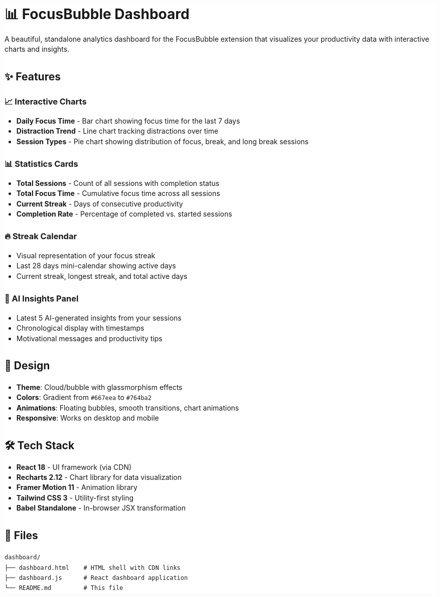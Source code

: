 # 📊 FocusBubble Dashboard

A beautiful, standalone analytics dashboard for the FocusBubble extension that visualizes your productivity data with interactive charts and insights.

## ✨ Features

### 📈 Interactive Charts
- **Daily Focus Time** - Bar chart showing focus time for the last 7 days
- **Distraction Trend** - Line chart tracking distractions over time
- **Session Types** - Pie chart showing distribution of focus, break, and long break sessions

### 📊 Statistics Cards
- **Total Sessions** - Count of all sessions with completion status
- **Total Focus Time** - Cumulative focus time across all sessions
- **Current Streak** - Days of consecutive productivity
- **Completion Rate** - Percentage of completed vs. started sessions

### 🔥 Streak Calendar
- Visual representation of your focus streak
- Last 28 days mini-calendar showing active days
- Current streak, longest streak, and total active days

### 🤖 AI Insights Panel
- Latest 5 AI-generated insights from your sessions
- Chronological display with timestamps
- Motivational messages and productivity tips

## 🎨 Design

- **Theme**: Cloud/bubble with glassmorphism effects
- **Colors**: Gradient from `#667eea` to `#764ba2`
- **Animations**: Floating bubbles, smooth transitions, chart animations
- **Responsive**: Works on desktop and mobile

## 🛠️ Tech Stack

- **React 18** - UI framework (via CDN)
- **Recharts 2.12** - Chart library for data visualization
- **Framer Motion 11** - Animation library
- **Tailwind CSS 3** - Utility-first styling
- **Babel Standalone** - In-browser JSX transformation

## 📁 Files

```
dashboard/
├── dashboard.html    # HTML shell with CDN links
├── dashboard.js      # React dashboard application
└── README.md         # This file
```
